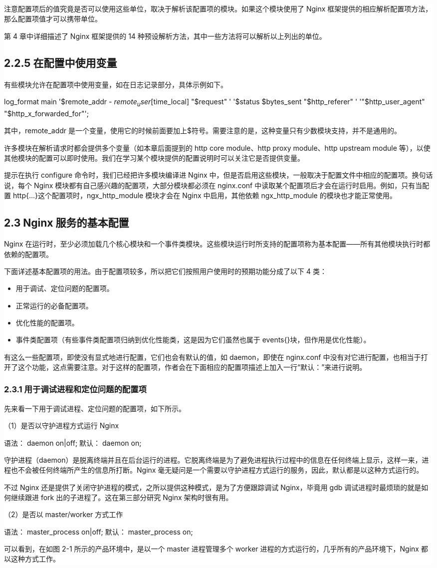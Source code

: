 注意配置项后的值究竟是否可以使用这些单位，取决于解析该配置项的模块。如果这个模块使用了 Nginx 框架提供的相应解析配置项方法，那么配置项值才可以携带单位。

第 4 章中详细描述了 Nginx 框架提供的 14 种预设解析方法，其中一些方法将可以解析以上列出的单位。

## 2.2.5 在配置中使用变量

有些模块允许在配置项中使用变量，如在日志记录部分，具体示例如下。

log_format main '$remote_addr - $remote_user [$time_local] "$request" '
'$status $bytes_sent "$http_referer" '
'"$http_user_agent" "$http_x_forwarded_for"';

其中，remote_addr 是一个变量，使用它的时候前面要加上$符号。需要注意的是，这种变量只有少数模块支持，并不是通用的。

许多模块在解析请求时都会提供多个变量（如本章后面提到的 http core module、http proxy module、http upstream module 等），以使其他模块的配置可以即时使用。我们在学习某个模块提供的配置说明时可以关注它是否提供变量。

提示在执行 configure 命令时，我们已经把许多模块编译进 Nginx 中，但是否启用这些模块，一般取决于配置文件中相应的配置项。换句话说，每个 Nginx 模块都有自己感兴趣的配置项，大部分模块都必须在 nginx.conf 中读取某个配置项后才会在运行时启用。例如，只有当配置 http{...}这个配置项时，ngx_http_module 模块才会在 Nginx 中启用，其他依赖 ngx_http_module 的模块也才能正常使用。

## 2.3 Nginx 服务的基本配置

Nginx 在运行时，至少必须加载几个核心模块和一个事件类模块。这些模块运行时所支持的配置项称为基本配置——所有其他模块执行时都依赖的配置项。

下面详述基本配置项的用法。由于配置项较多，所以把它们按照用户使用时的预期功能分成了以下 4 类：

- 用于调试、定位问题的配置项。

- 正常运行的必备配置项。

- 优化性能的配置项。

- 事件类配置项（有些事件类配置项归纳到优化性能类，这是因为它们虽然也属于 events{}块，但作用是优化性能）。

有这么一些配置项，即使没有显式地进行配置，它们也会有默认的值，如 daemon，即使在 nginx.conf 中没有对它进行配置，也相当于打开了这个功能，这点需要注意。对于这样的配置项，作者会在下面相应的配置项描述上加入一行“默认：”来进行说明。

### 2.3.1 用于调试进程和定位问题的配置项

先来看一下用于调试进程、定位问题的配置项，如下所示。

（1）是否以守护进程方式运行 Nginx

语法： daemon on|off;
默认： daemon on;

守护进程（daemon）是脱离终端并且在后台运行的进程。它脱离终端是为了避免进程执行过程中的信息在任何终端上显示，这样一来，进程也不会被任何终端所产生的信息所打断。Nginx 毫无疑问是一个需要以守护进程方式运行的服务，因此，默认都是以这种方式运行的。

不过 Nginx 还是提供了关闭守护进程的模式，之所以提供这种模式，是为了方便跟踪调试 Nginx，毕竟用 gdb 调试进程时最烦琐的就是如何继续跟进 fork 出的子进程了。这在第三部分研究 Nginx 架构时很有用。

（2）是否以 master/worker 方式工作

语法： master_process on|off;
默认： master_process on;

可以看到，在如图 2-1 所示的产品环境中，是以一个 master 进程管理多个 worker 进程的方式运行的，几乎所有的产品环境下，Nginx 都以这种方式工作。
